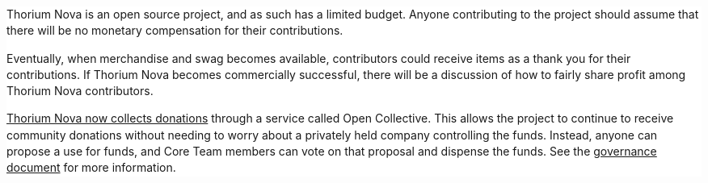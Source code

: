 Thorium Nova is an open source project, and as such has a limited budget. Anyone
contributing to the project should assume that there will be no monetary
compensation for their contributions.

Eventually, when merchandise and swag becomes available, contributors could
receive items as a thank you for their contributions. If Thorium Nova becomes
commercially successful, there will be a discussion of how to fairly share
profit among Thorium Nova contributors.

[Thorium Nova now collects donations](https://opencollective.com/thorium-sim)
through a service called Open Collective. This allows the project to continue to
receive community donations without needing to worry about a privately held
company controlling the funds. Instead, anyone can propose a use for funds, and
Core Team members can vote on that proposal and dispense the funds. See the
[governance document](GOVERNANCE.md) for more information.
